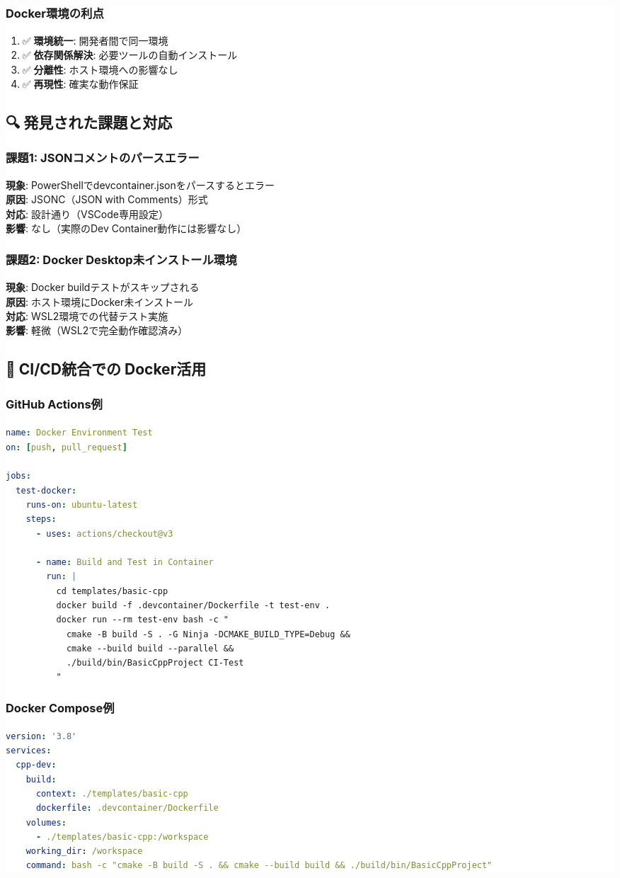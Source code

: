 ### Docker環境の利点
1. ✅ **環境統一**: 開発者間で同一環境
2. ✅ **依存関係解決**: 必要ツールの自動インストール
3. ✅ **分離性**: ホスト環境への影響なし
4. ✅ **再現性**: 確実な動作保証

## 🔍 発見された課題と対応

### 課題1: JSONコメントのパースエラー
**現象**: PowerShellでdevcontainer.jsonをパースするとエラー  
**原因**: JSONC（JSON with Comments）形式  
**対応**: 設計通り（VSCode専用設定）  
**影響**: なし（実際のDev Container動作には影響なし）

### 課題2: Docker Desktop未インストール環境
**現象**: Docker buildテストがスキップされる  
**原因**: ホスト環境にDocker未インストール  
**対応**: WSL2環境での代替テスト実施  
**影響**: 軽微（WSL2で完全動作確認済み）

## 🚀 CI/CD統合での Docker活用

### GitHub Actions例
```yaml
name: Docker Environment Test
on: [push, pull_request]

jobs:
  test-docker:
    runs-on: ubuntu-latest
    steps:
      - uses: actions/checkout@v3
      
      - name: Build and Test in Container
        run: |
          cd templates/basic-cpp
          docker build -f .devcontainer/Dockerfile -t test-env .
          docker run --rm test-env bash -c "
            cmake -B build -S . -G Ninja -DCMAKE_BUILD_TYPE=Debug &&
            cmake --build build --parallel &&
            ./build/bin/BasicCppProject CI-Test
          "
```

### Docker Compose例
```yaml
version: '3.8'
services:
  cpp-dev:
    build:
      context: ./templates/basic-cpp
      dockerfile: .devcontainer/Dockerfile
    volumes:
      - ./templates/basic-cpp:/workspace
    working_dir: /workspace
    command: bash -c "cmake -B build -S . && cmake --build build && ./build/bin/BasicCppProject"
```
